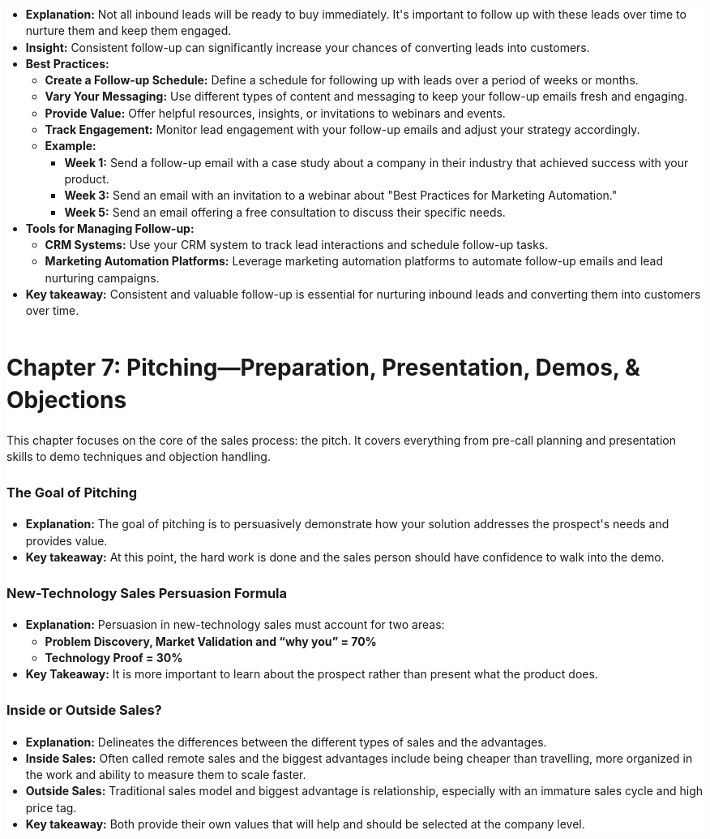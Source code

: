 *   **Explanation:** Not all inbound leads will be ready to buy immediately. It's important to follow up with these leads over time to nurture them and keep them engaged.
*   **Insight:** Consistent follow-up can significantly increase your chances of converting leads into customers.
*   **Best Practices:**
    *   **Create a Follow-up Schedule:** Define a schedule for following up with leads over a period of weeks or months.
    *   **Vary Your Messaging:** Use different types of content and messaging to keep your follow-up emails fresh and engaging.
    *   **Provide Value:** Offer helpful resources, insights, or invitations to webinars and events.
    *   **Track Engagement:** Monitor lead engagement with your follow-up emails and adjust your strategy accordingly.
    *   **Example:**
        *   **Week 1:** Send a follow-up email with a case study about a company in their industry that achieved success with your product.
        *   **Week 3:** Send an email with an invitation to a webinar about "Best Practices for Marketing Automation."
        *   **Week 5:** Send an email offering a free consultation to discuss their specific needs.
*   **Tools for Managing Follow-up:**
    *   **CRM Systems:** Use your CRM system to track lead interactions and schedule follow-up tasks.
    *   **Marketing Automation Platforms:** Leverage marketing automation platforms to automate follow-up emails and lead nurturing campaigns.
*   **Key takeaway:** Consistent and valuable follow-up is essential for nurturing inbound leads and converting them into customers over time.

# Chapter 7: Pitching—Preparation, Presentation, Demos, & Objections

This chapter focuses on the core of the sales process: the pitch. It covers everything from pre-call planning and presentation skills to demo techniques and objection handling.

### The Goal of Pitching

*   **Explanation:** The goal of pitching is to persuasively demonstrate how your solution addresses the prospect's needs and provides value.
*   **Key takeaway:** At this point, the hard work is done and the sales person should have confidence to walk into the demo.

### New-Technology Sales Persuasion Formula

*   **Explanation:** Persuasion in new-technology sales must account for two areas:
    *   **Problem Discovery, Market Validation and “why you” = 70%**
    *   **Technology Proof = 30%**
*   **Key Takeaway:** It is more important to learn about the prospect rather than present what the product does.

### Inside or Outside Sales?

*   **Explanation:** Delineates the differences between the different types of sales and the advantages.
*   **Inside Sales:** Often called remote sales and the biggest advantages include being cheaper than travelling, more organized in the work and ability to measure them to scale faster.
*   **Outside Sales:** Traditional sales model and biggest advantage is relationship, especially with an immature sales cycle and high price tag.
*   **Key takeaway:** Both provide their own values that will help and should be selected at the company level.
